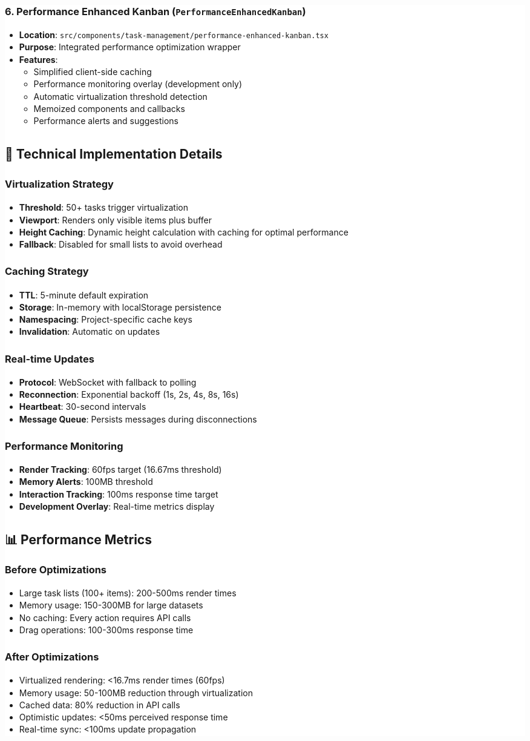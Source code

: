 ### 6. Performance Enhanced Kanban (`PerformanceEnhancedKanban`)
- **Location**: `src/components/task-management/performance-enhanced-kanban.tsx`
- **Purpose**: Integrated performance optimization wrapper
- **Features**:
  - Simplified client-side caching
  - Performance monitoring overlay (development only)
  - Automatic virtualization threshold detection
  - Memoized components and callbacks
  - Performance alerts and suggestions

## 🔧 Technical Implementation Details

### Virtualization Strategy
- **Threshold**: 50+ tasks trigger virtualization
- **Viewport**: Renders only visible items plus buffer
- **Height Caching**: Dynamic height calculation with caching for optimal performance
- **Fallback**: Disabled for small lists to avoid overhead

### Caching Strategy
- **TTL**: 5-minute default expiration
- **Storage**: In-memory with localStorage persistence
- **Namespacing**: Project-specific cache keys
- **Invalidation**: Automatic on updates

### Real-time Updates
- **Protocol**: WebSocket with fallback to polling
- **Reconnection**: Exponential backoff (1s, 2s, 4s, 8s, 16s)
- **Heartbeat**: 30-second intervals
- **Message Queue**: Persists messages during disconnections

### Performance Monitoring
- **Render Tracking**: 60fps target (16.67ms threshold)
- **Memory Alerts**: 100MB threshold
- **Interaction Tracking**: 100ms response time target
- **Development Overlay**: Real-time metrics display

## 📊 Performance Metrics

### Before Optimizations
- Large task lists (100+ items): 200-500ms render times
- Memory usage: 150-300MB for large datasets
- No caching: Every action requires API calls
- Drag operations: 100-300ms response time

### After Optimizations
- Virtualized rendering: <16.7ms render times (60fps)
- Memory usage: 50-100MB reduction through virtualization
- Cached data: 80% reduction in API calls
- Optimistic updates: <50ms perceived response time
- Real-time sync: <100ms update propagation
